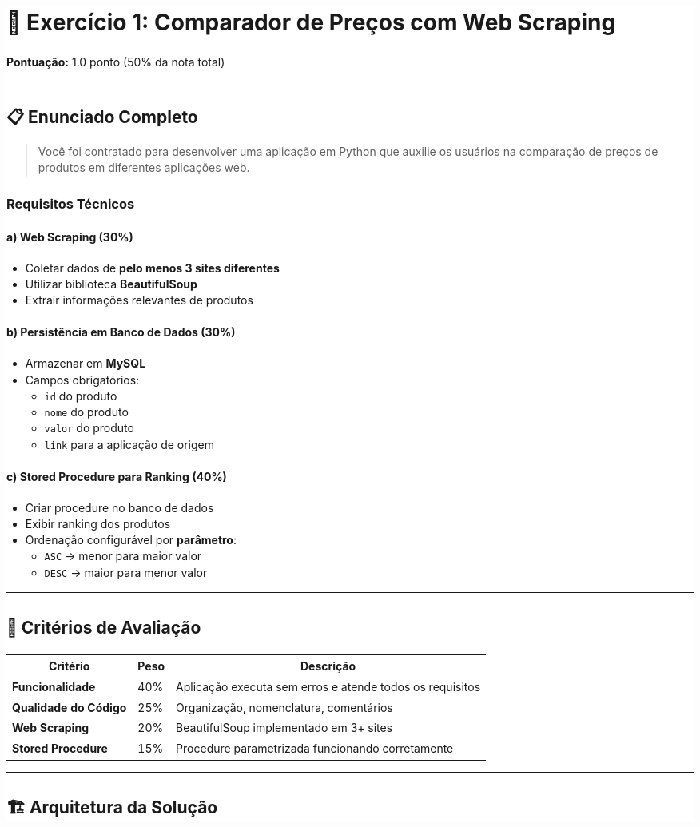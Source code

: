 # 🛒 Exercício 1: Comparador de Preços com Web Scraping

**Pontuação:** 1.0 ponto (50% da nota total)

---

## 📋 Enunciado Completo

> Você foi contratado para desenvolver uma aplicação em Python que auxilie os usuários na comparação de preços de produtos em diferentes aplicações web.

### Requisitos Técnicos

#### a) Web Scraping (30%)
- Coletar dados de **pelo menos 3 sites diferentes**
- Utilizar biblioteca **BeautifulSoup**
- Extrair informações relevantes de produtos

#### b) Persistência em Banco de Dados (30%)
- Armazenar em **MySQL**
- Campos obrigatórios:
  - `id` do produto
  - `nome` do produto
  - `valor` do produto
  - `link` para a aplicação de origem

#### c) Stored Procedure para Ranking (40%)
- Criar procedure no banco de dados
- Exibir ranking dos produtos
- Ordenação configurável por **parâmetro**:
  - `ASC` → menor para maior valor
  - `DESC` → maior para menor valor

---

## 🎯 Critérios de Avaliação

| Critério | Peso | Descrição |
|----------|------|-----------|
| **Funcionalidade** | 40% | Aplicação executa sem erros e atende todos os requisitos |
| **Qualidade do Código** | 25% | Organização, nomenclatura, comentários |
| **Web Scraping** | 20% | BeautifulSoup implementado em 3+ sites |
| **Stored Procedure** | 15% | Procedure parametrizada funcionando corretamente |

---

## 🏗️ Arquitetura da Solução
